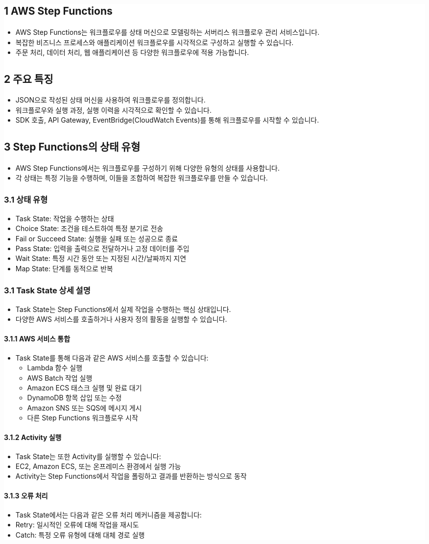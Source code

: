 ## 1 AWS Step Functions

- AWS Step Functions는 워크플로우를 상태 머신으로 모델링하는 서버리스 워크플로우 관리 서비스입니다.
- 복잡한 비즈니스 프로세스와 애플리케이션 워크플로우를 시각적으로 구성하고 실행할 수 있습니다.
- 주문 처리, 데이터 처리, 웹 애플리케이션 등 다양한 워크플로우에 적용 가능합니다.

## 2 주요 특징

- JSON으로 작성된 상태 머신을 사용하여 워크플로우를 정의합니다.
- 워크플로우와 실행 과정, 실행 이력을 시각적으로 확인할 수 있습니다.
- SDK 호출, API Gateway, EventBridge(CloudWatch Events)를 통해 워크플로우를 시작할 수 있습니다.

## 3 Step Functions의 상태 유형

- AWS Step Functions에서는 워크플로우를 구성하기 위해 다양한 유형의 상태를 사용합니다.
- 각 상태는 특정 기능을 수행하며, 이들을 조합하여 복잡한 워크플로우를 만들 수 있습니다.

### 3.1 상태 유형

- Task State: 작업을 수행하는 상태
- Choice State: 조건을 테스트하여 특정 분기로 전송
- Fail or Succeed State: 실행을 실패 또는 성공으로 종료
- Pass State: 입력을 출력으로 전달하거나 고정 데이터를 주입
- Wait State: 특정 시간 동안 또는 지정된 시간/날짜까지 지연
- Map State: 단계를 동적으로 반복

### 3.1 Task State 상세 설명

- Task State는 Step Functions에서 실제 작업을 수행하는 핵심 상태입니다.
- 다양한 AWS 서비스를 호출하거나 사용자 정의 활동을 실행할 수 있습니다.

#### 3.1.1 AWS 서비스 통합

- Task State를 통해 다음과 같은 AWS 서비스를 호출할 수 있습니다:
	- Lambda 함수 실행
	- AWS Batch 작업 실행
	- Amazon ECS 태스크 실행 및 완료 대기
	- DynamoDB 항목 삽입 또는 수정
	- Amazon SNS 또는 SQS에 메시지 게시
	- 다른 Step Functions 워크플로우 시작

#### 3.1.2 Activity 실행

- Task State는 또한 Activity를 실행할 수 있습니다:
- EC2, Amazon ECS, 또는 온프레미스 환경에서 실행 가능
- Activity는 Step Functions에서 작업을 폴링하고 결과를 반환하는 방식으로 동작

#### 3.1.3 오류 처리

- Task State에서는 다음과 같은 오류 처리 메커니즘을 제공합니다:
- Retry: 일시적인 오류에 대해 작업을 재시도
- Catch: 특정 오류 유형에 대해 대체 경로 실행
